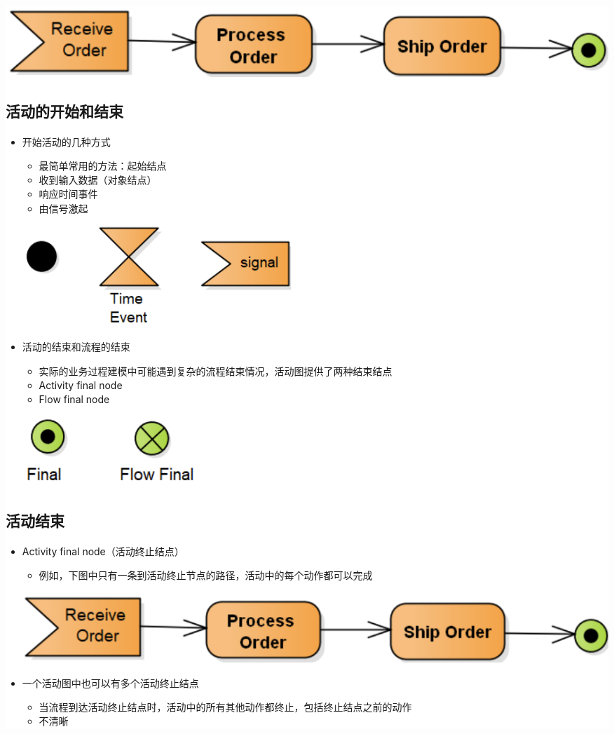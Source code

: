   ![20220925111609](image/UML/20220925111609.png)


## 活动的开始和结束
- 开始活动的几种方式
  - 最简单常用的方法：起始结点
  - 收到输入数据（对象结点）
  - 响应时间事件
  - 由信号激起

  ![20220925111657](image/UML/20220925111657.png)
- 活动的结束和流程的结束
  - 实际的业务过程建模中可能遇到复杂的流程结束情况，活动图提供了两种结束结点
  - Activity final node
  - Flow final node

  ![20220925111710](image/UML/20220925111710.png)


## 活动结束
- Activity final node（活动终止结点）
  - 例如，下图中只有一条到活动终止节点的路径，活动中的每个动作都可以完成

  ![20220925111859](image/UML/20220925111859.png)
- 一个活动图中也可以有多个活动终止结点
  - 当流程到达活动终止结点时，活动中的所有其他动作都终止，包括终止结点之前的动作
  - 不清晰
